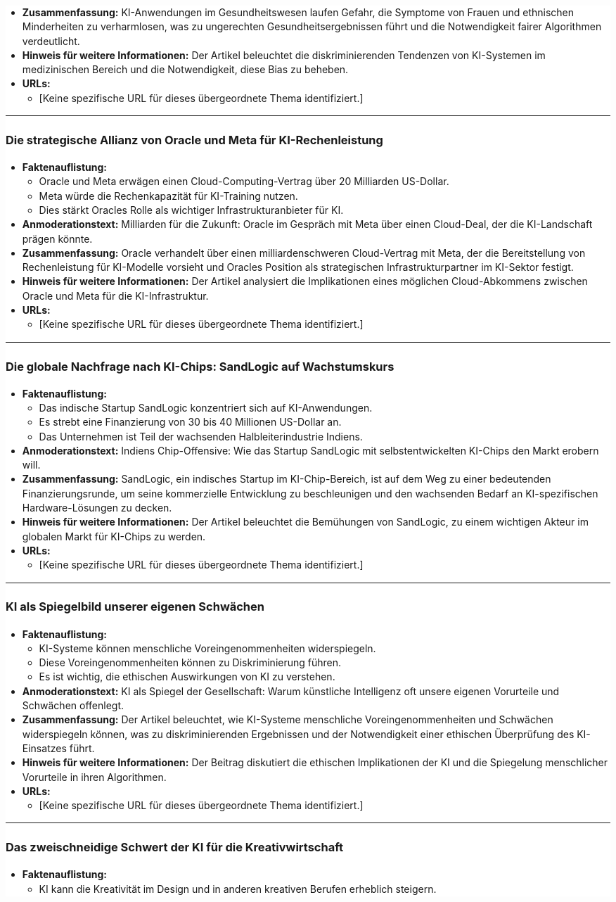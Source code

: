 *   **Zusammenfassung:** KI-Anwendungen im Gesundheitswesen laufen Gefahr, die Symptome von Frauen und ethnischen Minderheiten zu verharmlosen, was zu ungerechten Gesundheitsergebnissen führt und die Notwendigkeit fairer Algorithmen verdeutlicht.
*   **Hinweis für weitere Informationen:** Der Artikel beleuchtet die diskriminierenden Tendenzen von KI-Systemen im medizinischen Bereich und die Notwendigkeit, diese Bias zu beheben.
*   **URLs:**
    *   [Keine spezifische URL für dieses übergeordnete Thema identifiziert.]
--------------------------------------------
### Die strategische Allianz von Oracle und Meta für KI-Rechenleistung
*   **Faktenauflistung:**
    *   Oracle und Meta erwägen einen Cloud-Computing-Vertrag über 20 Milliarden US-Dollar.
    *   Meta würde die Rechenkapazität für KI-Training nutzen.
    *   Dies stärkt Oracles Rolle als wichtiger Infrastrukturanbieter für KI.
*   **Anmoderationstext:** Milliarden für die Zukunft: Oracle im Gespräch mit Meta über einen Cloud-Deal, der die KI-Landschaft prägen könnte.
*   **Zusammenfassung:** Oracle verhandelt über einen milliardenschweren Cloud-Vertrag mit Meta, der die Bereitstellung von Rechenleistung für KI-Modelle vorsieht und Oracles Position als strategischen Infrastrukturpartner im KI-Sektor festigt.
*   **Hinweis für weitere Informationen:** Der Artikel analysiert die Implikationen eines möglichen Cloud-Abkommens zwischen Oracle und Meta für die KI-Infrastruktur.
*   **URLs:**
    *   [Keine spezifische URL für dieses übergeordnete Thema identifiziert.]
--------------------------------------------
### Die globale Nachfrage nach KI-Chips: SandLogic auf Wachstumskurs
*   **Faktenauflistung:**
    *   Das indische Startup SandLogic konzentriert sich auf KI-Anwendungen.
    *   Es strebt eine Finanzierung von 30 bis 40 Millionen US-Dollar an.
    *   Das Unternehmen ist Teil der wachsenden Halbleiterindustrie Indiens.
*   **Anmoderationstext:** Indiens Chip-Offensive: Wie das Startup SandLogic mit selbstentwickelten KI-Chips den Markt erobern will.
*   **Zusammenfassung:** SandLogic, ein indisches Startup im KI-Chip-Bereich, ist auf dem Weg zu einer bedeutenden Finanzierungsrunde, um seine kommerzielle Entwicklung zu beschleunigen und den wachsenden Bedarf an KI-spezifischen Hardware-Lösungen zu decken.
*   **Hinweis für weitere Informationen:** Der Artikel beleuchtet die Bemühungen von SandLogic, zu einem wichtigen Akteur im globalen Markt für KI-Chips zu werden.
*   **URLs:**
    *   [Keine spezifische URL für dieses übergeordnete Thema identifiziert.]
--------------------------------------------
### KI als Spiegelbild unserer eigenen Schwächen
*   **Faktenauflistung:**
    *   KI-Systeme können menschliche Voreingenommenheiten widerspiegeln.
    *   Diese Voreingenommenheiten können zu Diskriminierung führen.
    *   Es ist wichtig, die ethischen Auswirkungen von KI zu verstehen.
*   **Anmoderationstext:** KI als Spiegel der Gesellschaft: Warum künstliche Intelligenz oft unsere eigenen Vorurteile und Schwächen offenlegt.
*   **Zusammenfassung:** Der Artikel beleuchtet, wie KI-Systeme menschliche Voreingenommenheiten und Schwächen widerspiegeln können, was zu diskriminierenden Ergebnissen und der Notwendigkeit einer ethischen Überprüfung des KI-Einsatzes führt.
*   **Hinweis für weitere Informationen:** Der Beitrag diskutiert die ethischen Implikationen der KI und die Spiegelung menschlicher Vorurteile in ihren Algorithmen.
*   **URLs:**
    *   [Keine spezifische URL für dieses übergeordnete Thema identifiziert.]
--------------------------------------------
### Das zweischneidige Schwert der KI für die Kreativwirtschaft
*   **Faktenauflistung:**
    *   KI kann die Kreativität im Design und in anderen kreativen Berufen erheblich steigern.